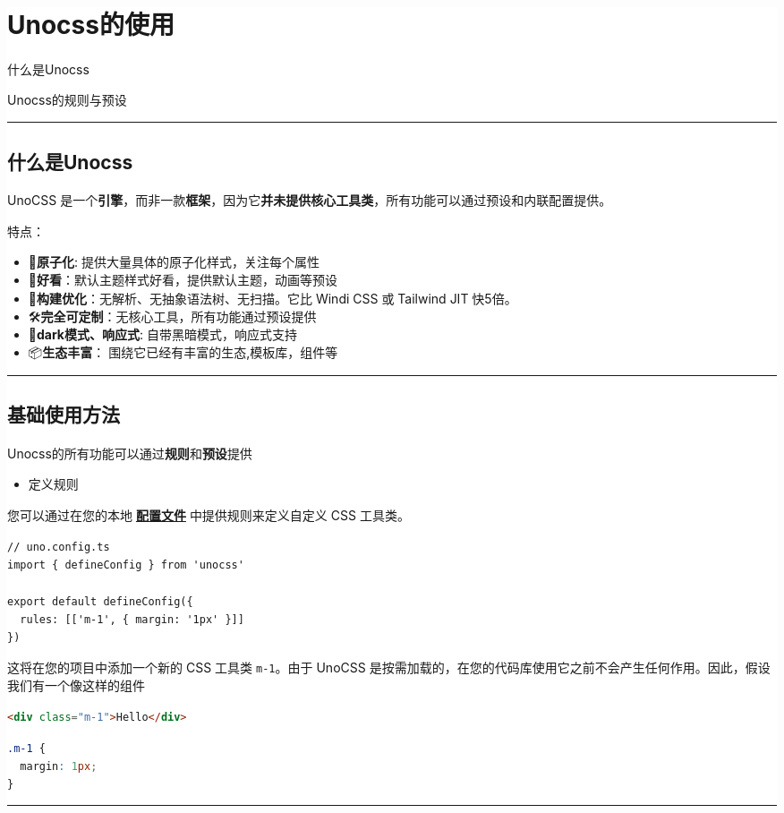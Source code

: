 # Unocss的使用

什么是Unocss

Unocss的规则与预设

---

## 什么是Unocss

UnoCSS 是一个**引擎**，而非一款**框架**，因为它**并未提供核心工具类**，所有功能可以通过预设和内联配置提供。

特点：

- 📝**原子化**: 提供大量具体的原子化样式，关注每个属性
- 🎨**好看**：默认主题样式好看，提供默认主题，动画等预设
- 🤹**构建优化**：无解析、无抽象语法树、无扫描。它比 Windi CSS 或 Tailwind JIT 快5倍。
- 🛠**完全可定制**：无核心工具，所有功能通过预设提供
- 🌙**dark模式、响应式**: 自带黑暗模式，响应式支持
- 📦**生态丰富**： 围绕它已经有丰富的生态,模板库，组件等

---

## 基础使用方法

Unocss的所有功能可以通过**规则**和**预设**提供

- 定义规则

您可以通过在您的本地 **[配置文件](https://alfred-skyblue.github.io/unocss-docs-cn/guide/config-file)** 中提供规则来定义自定义 CSS 工具类。
<div class="grid grid-cols-2 gap-4">

```tsx
// uno.config.ts
import { defineConfig } from 'unocss'

export default defineConfig({
  rules: [['m-1', { margin: '1px' }]]
})
```

这将在您的项目中添加一个新的 CSS 工具类 `m-1`。由于 UnoCSS 是按需加载的，在您的代码库使用它之前不会产生任何作用。因此，假设我们有一个像这样的组件

```html
<div class="m-1">Hello</div>
```

```css
.m-1 {
  margin: 1px;
}
```
</div>

---
